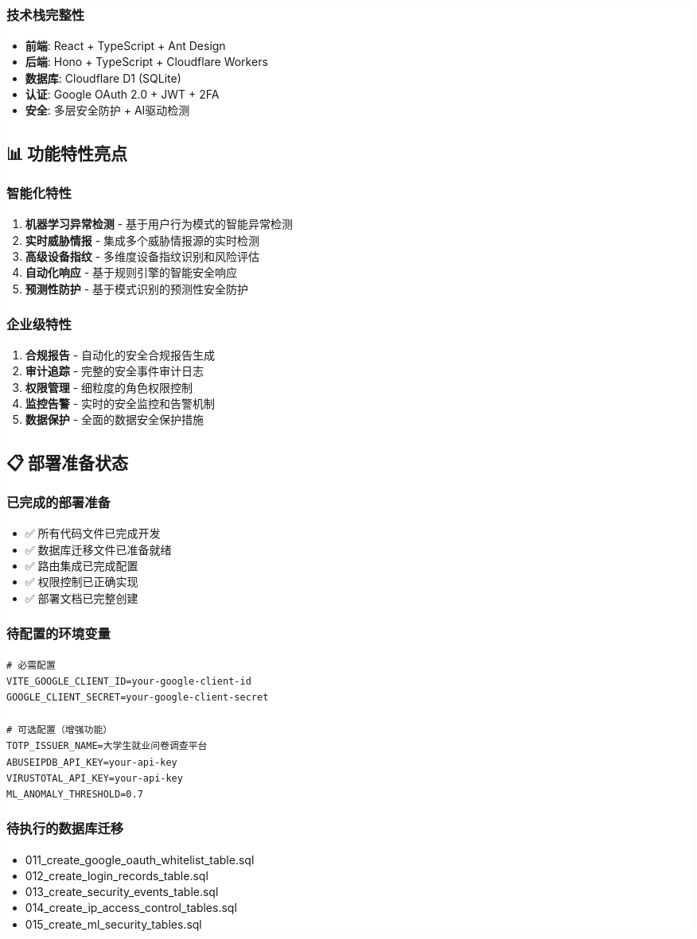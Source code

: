 ### **技术栈完整性**
- **前端**: React + TypeScript + Ant Design
- **后端**: Hono + TypeScript + Cloudflare Workers
- **数据库**: Cloudflare D1 (SQLite)
- **认证**: Google OAuth 2.0 + JWT + 2FA
- **安全**: 多层安全防护 + AI驱动检测

## 📊 **功能特性亮点**

### **智能化特性**
1. **机器学习异常检测** - 基于用户行为模式的智能异常检测
2. **实时威胁情报** - 集成多个威胁情报源的实时检测
3. **高级设备指纹** - 多维度设备指纹识别和风险评估
4. **自动化响应** - 基于规则引擎的智能安全响应
5. **预测性防护** - 基于模式识别的预测性安全防护

### **企业级特性**
1. **合规报告** - 自动化的安全合规报告生成
2. **审计追踪** - 完整的安全事件审计日志
3. **权限管理** - 细粒度的角色权限控制
4. **监控告警** - 实时的安全监控和告警机制
5. **数据保护** - 全面的数据安全保护措施

## 📋 **部署准备状态**

### **已完成的部署准备**
- ✅ 所有代码文件已完成开发
- ✅ 数据库迁移文件已准备就绪
- ✅ 路由集成已完成配置
- ✅ 权限控制已正确实现
- ✅ 部署文档已完整创建

### **待配置的环境变量**
```env
# 必需配置
VITE_GOOGLE_CLIENT_ID=your-google-client-id
GOOGLE_CLIENT_SECRET=your-google-client-secret

# 可选配置（增强功能）
TOTP_ISSUER_NAME=大学生就业问卷调查平台
ABUSEIPDB_API_KEY=your-api-key
VIRUSTOTAL_API_KEY=your-api-key
ML_ANOMALY_THRESHOLD=0.7
```

### **待执行的数据库迁移**
- 011_create_google_oauth_whitelist_table.sql
- 012_create_login_records_table.sql
- 013_create_security_events_table.sql
- 014_create_ip_access_control_tables.sql
- 015_create_ml_security_tables.sql
